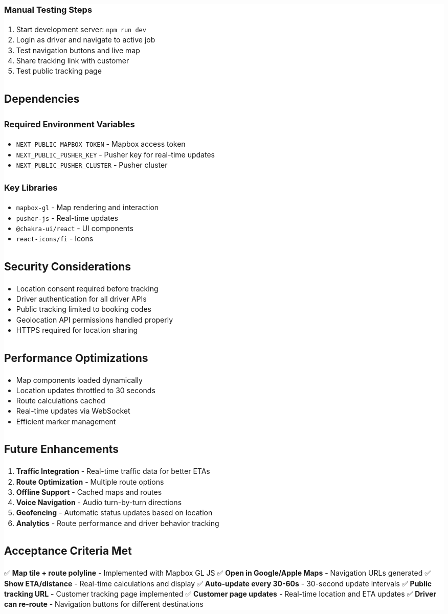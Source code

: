 ### Manual Testing Steps
1. Start development server: `npm run dev`
2. Login as driver and navigate to active job
3. Test navigation buttons and live map
4. Share tracking link with customer
5. Test public tracking page

## Dependencies

### Required Environment Variables
- `NEXT_PUBLIC_MAPBOX_TOKEN` - Mapbox access token
- `NEXT_PUBLIC_PUSHER_KEY` - Pusher key for real-time updates
- `NEXT_PUBLIC_PUSHER_CLUSTER` - Pusher cluster

### Key Libraries
- `mapbox-gl` - Map rendering and interaction
- `pusher-js` - Real-time updates
- `@chakra-ui/react` - UI components
- `react-icons/fi` - Icons

## Security Considerations

- Location consent required before tracking
- Driver authentication for all driver APIs
- Public tracking limited to booking codes
- Geolocation API permissions handled properly
- HTTPS required for location sharing

## Performance Optimizations

- Map components loaded dynamically
- Location updates throttled to 30 seconds
- Route calculations cached
- Real-time updates via WebSocket
- Efficient marker management

## Future Enhancements

1. **Traffic Integration** - Real-time traffic data for better ETAs
2. **Route Optimization** - Multiple route options
3. **Offline Support** - Cached maps and routes
4. **Voice Navigation** - Audio turn-by-turn directions
5. **Geofencing** - Automatic status updates based on location
6. **Analytics** - Route performance and driver behavior tracking

## Acceptance Criteria Met

✅ **Map tile + route polyline** - Implemented with Mapbox GL JS
✅ **Open in Google/Apple Maps** - Navigation URLs generated
✅ **Show ETA/distance** - Real-time calculations and display
✅ **Auto-update every 30-60s** - 30-second update intervals
✅ **Public tracking URL** - Customer tracking page implemented
✅ **Customer page updates** - Real-time location and ETA updates
✅ **Driver can re-route** - Navigation buttons for different destinations
